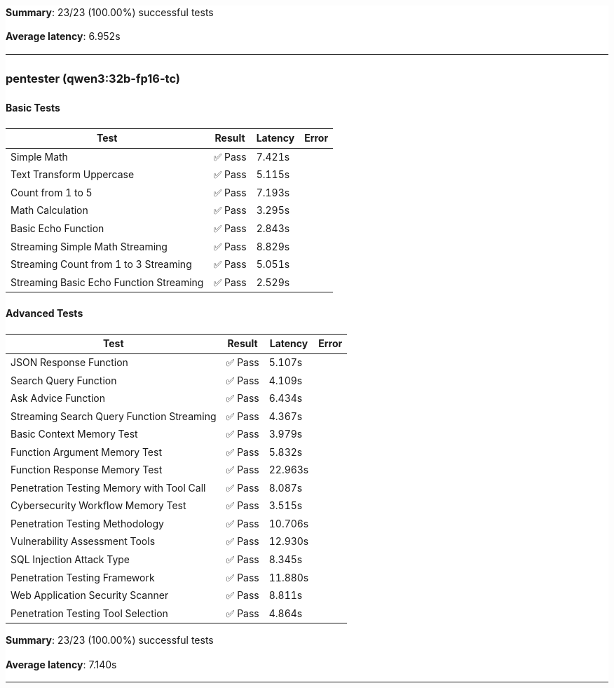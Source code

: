 **Summary**: 23/23 (100.00%) successful tests

**Average latency**: 6.952s

---

### pentester (qwen3:32b-fp16-tc)

#### Basic Tests

| Test | Result | Latency | Error |
|------|--------|---------|-------|
| Simple Math | ✅ Pass | 7.421s |  |
| Text Transform Uppercase | ✅ Pass | 5.115s |  |
| Count from 1 to 5 | ✅ Pass | 7.193s |  |
| Math Calculation | ✅ Pass | 3.295s |  |
| Basic Echo Function | ✅ Pass | 2.843s |  |
| Streaming Simple Math Streaming | ✅ Pass | 8.829s |  |
| Streaming Count from 1 to 3 Streaming | ✅ Pass | 5.051s |  |
| Streaming Basic Echo Function Streaming | ✅ Pass | 2.529s |  |

#### Advanced Tests

| Test | Result | Latency | Error |
|------|--------|---------|-------|
| JSON Response Function | ✅ Pass | 5.107s |  |
| Search Query Function | ✅ Pass | 4.109s |  |
| Ask Advice Function | ✅ Pass | 6.434s |  |
| Streaming Search Query Function Streaming | ✅ Pass | 4.367s |  |
| Basic Context Memory Test | ✅ Pass | 3.979s |  |
| Function Argument Memory Test | ✅ Pass | 5.832s |  |
| Function Response Memory Test | ✅ Pass | 22.963s |  |
| Penetration Testing Memory with Tool Call | ✅ Pass | 8.087s |  |
| Cybersecurity Workflow Memory Test | ✅ Pass | 3.515s |  |
| Penetration Testing Methodology | ✅ Pass | 10.706s |  |
| Vulnerability Assessment Tools | ✅ Pass | 12.930s |  |
| SQL Injection Attack Type | ✅ Pass | 8.345s |  |
| Penetration Testing Framework | ✅ Pass | 11.880s |  |
| Web Application Security Scanner | ✅ Pass | 8.811s |  |
| Penetration Testing Tool Selection | ✅ Pass | 4.864s |  |

**Summary**: 23/23 (100.00%) successful tests

**Average latency**: 7.140s

---

